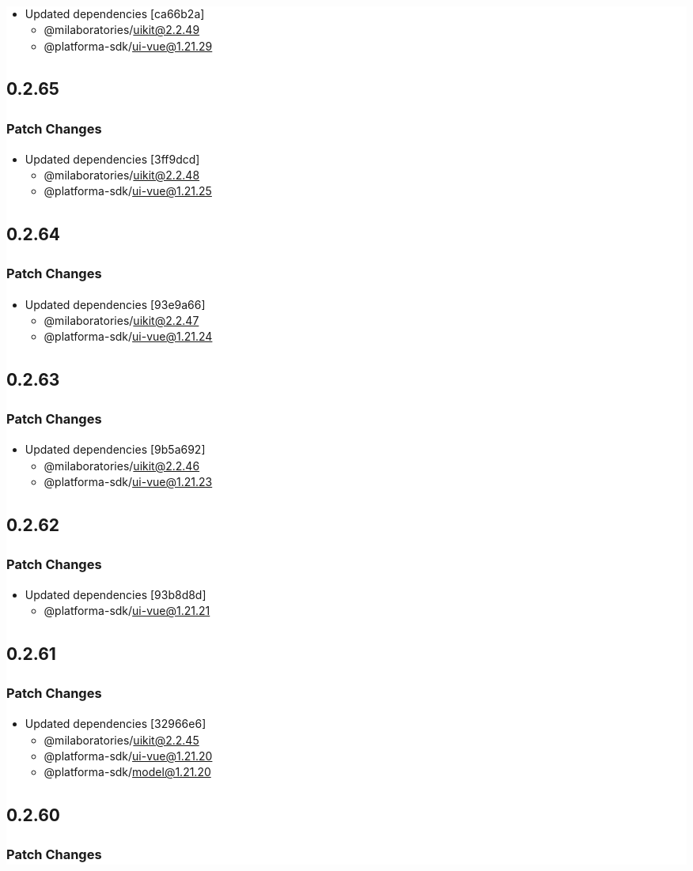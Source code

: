 - Updated dependencies [ca66b2a]
  - @milaboratories/uikit@2.2.49
  - @platforma-sdk/ui-vue@1.21.29

## 0.2.65

### Patch Changes

- Updated dependencies [3ff9dcd]
  - @milaboratories/uikit@2.2.48
  - @platforma-sdk/ui-vue@1.21.25

## 0.2.64

### Patch Changes

- Updated dependencies [93e9a66]
  - @milaboratories/uikit@2.2.47
  - @platforma-sdk/ui-vue@1.21.24

## 0.2.63

### Patch Changes

- Updated dependencies [9b5a692]
  - @milaboratories/uikit@2.2.46
  - @platforma-sdk/ui-vue@1.21.23

## 0.2.62

### Patch Changes

- Updated dependencies [93b8d8d]
  - @platforma-sdk/ui-vue@1.21.21

## 0.2.61

### Patch Changes

- Updated dependencies [32966e6]
  - @milaboratories/uikit@2.2.45
  - @platforma-sdk/ui-vue@1.21.20
  - @platforma-sdk/model@1.21.20

## 0.2.60

### Patch Changes
